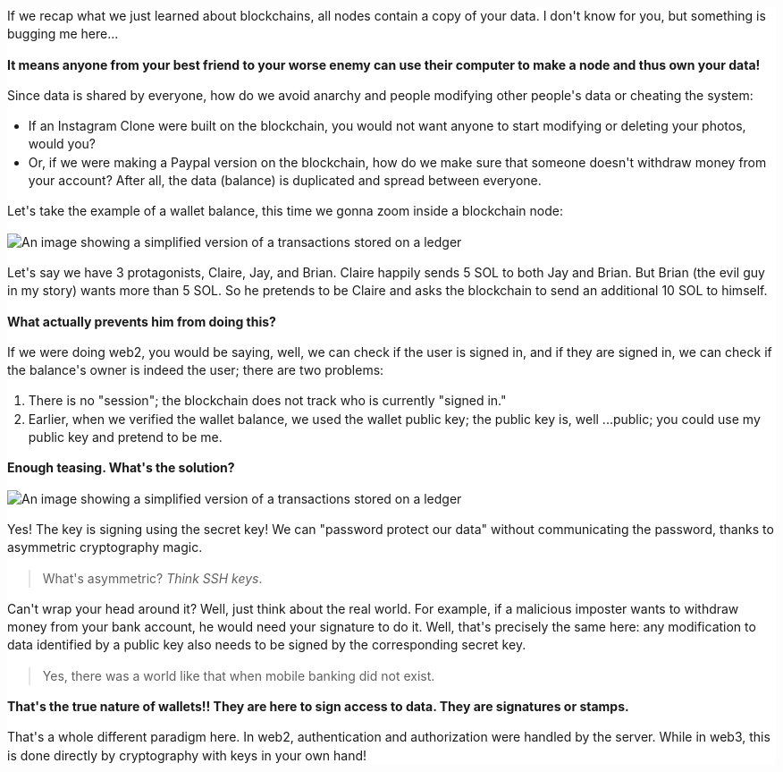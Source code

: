 If we recap what we just learned about blockchains, all nodes contain a copy of
your data. I don't know for you, but something is bugging me here...

**It means anyone from your best friend to your worse enemy can use their
computer to make a node and thus own your data!**

Since data is shared by everyone, how do we avoid anarchy and people modifying
other people's data or cheating the system:

- If an Instagram Clone were built on the blockchain, you would not want anyone
  to start modifying or deleting your photos, would you?
- Or, if we were making a Paypal version on the blockchain, how do we make sure
  that someone doesn't withdraw money from your account? After all, the data
  (balance) is duplicated and spread between everyone.

Let's take the example of a wallet balance, this time we gonna zoom inside a
blockchain node:

![An image showing a simplified version of a transactions stored on a ledger](/assets/guides/wallets-explained/Wallets---8-A-node-s-Dairy.png)

Let's say we have 3 protagonists, Claire, Jay, and Brian. Claire happily sends 5
SOL to both Jay and Brian. But Brian (the evil guy in my story) wants more than
5 SOL. So he pretends to be Claire and asks the blockchain to send an additional
10 SOL to himself.

**What actually prevents him from doing this?**

If we were doing web2, you would be saying, well, we can check if the user is
signed in, and if they are signed in, we can check if the balance's owner is
indeed the user; there are two problems:

1. There is no "session"; the blockchain does not track who is currently "signed
   in."
2. Earlier, when we verified the wallet balance, we used the wallet public key;
   the public key is, well ...public; you could use my public key and pretend to
   be me.

**Enough teasing. What's the solution?**

![An image showing a simplified version of a transactions stored on a ledger](/assets/guides/wallets-explained/Wallets---8.1-A-node-s-dairy.png)

Yes! The key is signing using the secret key! We can "password protect our data"
without communicating the password, thanks to asymmetric cryptography magic.

> What's asymmetric? _Think SSH keys_.

Can't wrap your head around it? Well, just think about the real world. For
example, if a malicious imposter wants to withdraw money from your bank account,
he would need your signature to do it. Well, that's precisely the same here: any
modification to data identified by a public key also needs to be signed by the
corresponding secret key.

> Yes, there was a world like that when mobile banking did not exist.

**That's the true nature of wallets!! They are here to sign access to data. They
are signatures or stamps.**

That's a whole different paradigm here. In web2, authentication and
authorization were handled by the server. While in web3, this is done directly
by cryptography with keys in your own hand!
